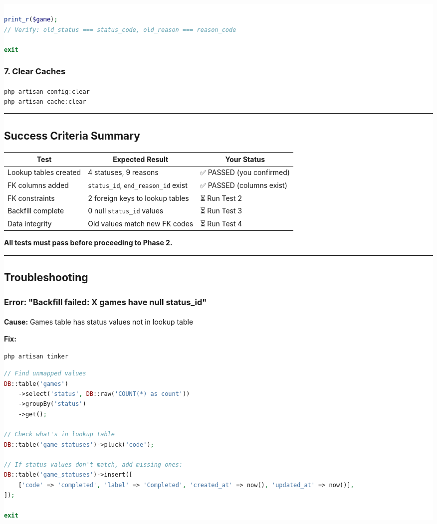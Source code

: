 ```php

print_r($game);
// Verify: old_status === status_code, old_reason === reason_code

exit
```

### 7. Clear Caches
```powershell
php artisan config:clear
php artisan cache:clear
```

---

## Success Criteria Summary

| Test | Expected Result | Your Status |
|------|-----------------|-------------|
| Lookup tables created | 4 statuses, 9 reasons | ✅ PASSED (you confirmed) |
| FK columns added | `status_id`, `end_reason_id` exist | ✅ PASSED (columns exist) |
| FK constraints | 2 foreign keys to lookup tables | ⏳ Run Test 2 |
| Backfill complete | 0 null `status_id` values | ⏳ Run Test 3 |
| Data integrity | Old values match new FK codes | ⏳ Run Test 4 |

**All tests must pass before proceeding to Phase 2.**

---

## Troubleshooting

### Error: "Backfill failed: X games have null status_id"

**Cause:** Games table has status values not in lookup table

**Fix:**
```powershell
php artisan tinker
```
```php
// Find unmapped values
DB::table('games')
    ->select('status', DB::raw('COUNT(*) as count'))
    ->groupBy('status')
    ->get();

// Check what's in lookup table
DB::table('game_statuses')->pluck('code');

// If status values don't match, add missing ones:
DB::table('game_statuses')->insert([
    ['code' => 'completed', 'label' => 'Completed', 'created_at' => now(), 'updated_at' => now()],
]);

exit
```
